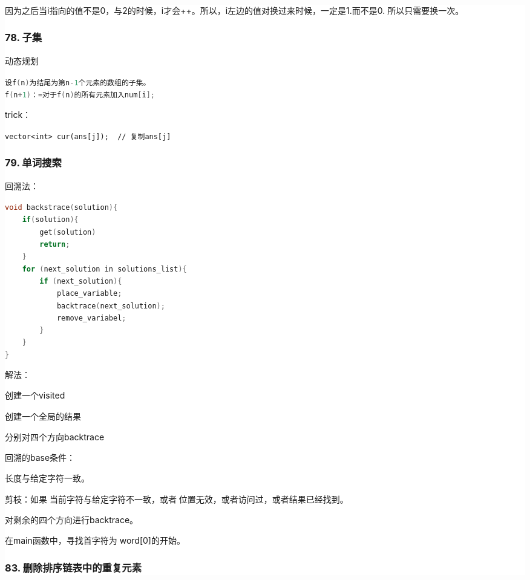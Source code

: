 因为之后当i指向的值不是0，与2的时候，i才会++。所以，i左边的值对换过来时候，一定是1.而不是0. 所以只需要换一次。

### 78. 子集

动态规划

```c++
设f(n)为结尾为第n-1个元素的数组的子集。
f(n+1)：=对于f(n)的所有元素加入num[i];

```

trick：

```
vector<int> cur(ans[j]);  // 复制ans[j]
```

### 79. 单词搜索

回溯法：

```c++
void backstrace(solution){
    if(solution){
        get(solution)
        return;
    }
    for (next_solution in solutions_list){
        if (next_solution){
            place_variable;
            backtrace(next_solution);
            remove_variabel;
        }
    }
}
```

解法：

创建一个visited

创建一个全局的结果

分别对四个方向backtrace

回溯的base条件：

长度与给定字符一致。

剪枝：如果 当前字符与给定字符不一致，或者 位置无效，或者访问过，或者结果已经找到。

对剩余的四个方向进行backtrace。



在main函数中，寻找首字符为 word[0]的开始。

### 83. 删除排序链表中的重复元素
